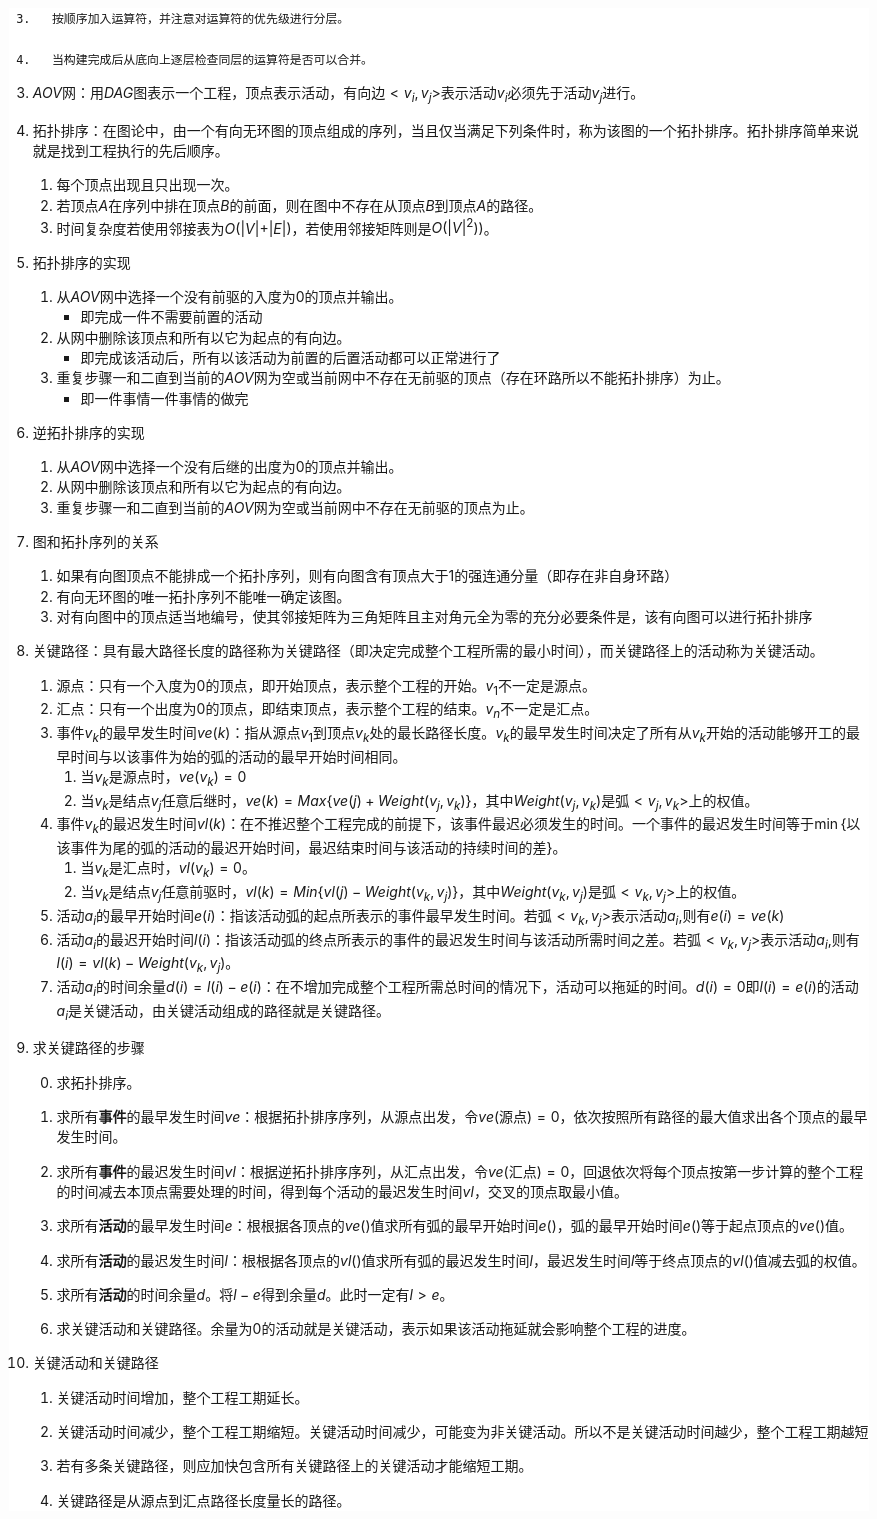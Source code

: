      3.   按顺序加入运算符，并注意对运算符的优先级进行分层。

     4.   当构建完成后从底向上逐层检查同层的运算符是否可以合并。

3.   $AOV$网：用$DAG$图表示一个工程，顶点表示活动，有向边$<v_i,v_j>$表示活动$v_i$必须先于活动$v_j$进行。

4.   拓扑排序：在图论中，由一个有向无环图的顶点组成的序列，当且仅当满足下列条件时，称为该图的一个拓扑排序。拓扑排序简单来说就是找到工程执行的先后顺序。

     1.   每个顶点出现且只出现一次。
     2.   若顶点$A$在序列中排在顶点$B$的前面，则在图中不存在从顶点$B$到顶点$A$的路径。
     3.   时间复杂度若使用邻接表为$O(\vert V\vert+\vert E\vert)$，若使用邻接矩阵则是$O(\vert V\vert^2))$。

5.   拓扑排序的实现

     1.   从$AOV$网中选择一个没有前驱的入度为$0$的顶点并输出。
          +   即完成一件不需要前置的活动
     2.   从网中删除该顶点和所有以它为起点的有向边。
          +   即完成该活动后，所有以该活动为前置的后置活动都可以正常进行了
     3.   重复步骤一和二直到当前的$AOV$网为空或当前网中不存在无前驱的顶点（存在环路所以不能拓扑排序）为止。
          +   即一件事情一件事情的做完

6.   逆拓扑排序的实现

     1.   从$AOV$网中选择一个没有后继的出度为$0$的顶点并输出。
     2.   从网中删除该顶点和所有以它为起点的有向边。
     3.   重复步骤一和二直到当前的$AOV$网为空或当前网中不存在无前驱的顶点为止。

7.   图和拓扑序列的关系

     1.   如果有向图顶点不能排成一个拓扑序列，则有向图含有顶点大于$1$的强连通分量（即存在非自身环路）
     2.   有向无环图的唯一拓扑序列不能唯一确定该图。
     3.   对有向图中的顶点适当地编号，使其邻接矩阵为三角矩阵且主对角元全为零的充分必要条件是，该有向图可以进行拓扑排序

8. 关键路径：具有最大路径长度的路径称为关键路径（即决定完成整个工程所需的最小时间），而关键路径上的活动称为关键活动。

    1.   源点：只有一个入度为$0$的顶点，即开始顶点，表示整个工程的开始。$v_1$不一定是源点。
    2.   汇点：只有一个出度为$0$的顶点，即结束顶点，表示整个工程的结束。$v_n$不一定是汇点。
    3.   事件$v_k$的最早发生时间$ve(k)$：指从源点$v_1$到顶点$v_k$处的最长路径长度。$v_k$的最早发生时间决定了所有从$v_k$开始的活动能够开工的最早时间与以该事件为始的弧的活动的最早开始时间相同。
         1.   当$v_k$是源点时，$ve(v_k)=0$
         2.   当$v_k$是结点$v_j$任意后继时，$ve(k) = Max\{ve(j) + Weight(v_j,v_k)\}$，其中$Weight(v_j,v_k)$是弧$<v_j,v_k>$上的权值。
    4.   事件$v_k$的最迟发生时间$vl(k)$：在不推迟整个工程完成的前提下，该事件最迟必须发生的时间。一个事件的最迟发生时间等于$\min${以该事件为尾的弧的活动的最迟开始时间，最迟结束时间与该活动的持续时间的差}。
         1.   当$v_k$是汇点时，$vl(v_k)=0$。
         2.   当$v_k$是结点$v_j$任意前驱时，$vl(k) = Min \{vl(j) - Weight(v_k,v_j)\}$，其中$Weight(v_k,v_j)$是弧$<v_k,v_j>$上的权值。
    5.   活动$a_i$的最早开始时间$e(i)$：指该活动弧的起点所表示的事件最早发生时间。若弧$<v_k,v_j>$表示活动$a_i$,则有$e(i) = ve(k)$
    6.   活动$a_i$的最迟开始时间$l(i)$：指该活动弧的终点所表示的事件的最迟发生时间与该活动所需时间之差。若弧$<v_k,v_j>$表示活动$a_i$,则有$l(i) = vl(k)-Weight(v_k,v_j)$。
    7.   活动$a_i$的时间余量$d(i)=l(i)-e(i)$：在不增加完成整个工程所需总时间的情况下，活动可以拖延的时间。$d(i)=0$即$l(i)=e(i)$的活动$a_i$是关键活动，由关键活动组成的路径就是关键路径。

9. 求关键路径的步骤

    0.   求拓扑排序。

    1.   求所有**事件**的最早发生时间$ve$：根据拓扑排序序列，从源点出发，令$ve($源点$)= 0$，依次按照所有路径的最大值求出各个顶点的最早发生时间。
    2.   求所有**事件**的最迟发生时间$vl$：根据逆拓扑排序序列，从汇点出发，令$ve($汇点$)= 0$，回退依次将每个顶点按第一步计算的整个工程的时间减去本顶点需要处理的时间，得到每个活动的最迟发生时间$vl$，交叉的顶点取最小值。
    3.   求所有**活动**的最早发生时间$e$：根根据各顶点的$ve()$值求所有弧的最早开始时间$e()$，弧的最早开始时间$e()$等于起点顶点的$ve()$值。
    4.   求所有**活动**的最迟发生时间$l$：根根据各顶点的$vl()$值求所有弧的最迟发生时间$l$，最迟发生时间$l$等于终点顶点的$vl()$值减去弧的权值。
    5.   求所有**活动**的时间余量$d$。将$l-e$得到余量$d$。此时一定有$l>e$。
    6.   求关键活动和关键路径。余量为$0$的活动就是关键活动，表示如果该活动拖延就会影响整个工程的进度。

10. 关键活动和关键路径

    1.   关键活动时间增加，整个工程工期延长。
    2.   关键活动时间减少，整个工程工期缩短。关键活动时间减少，可能变为非关键活动。所以不是关键活动时间越少，整个工程工期越短

    3.   若有多条关键路径，则应加快包含所有关键路径上的关键活动才能缩短工期。
    4.   关键路径是从源点到汇点路径长度量长的路径。
